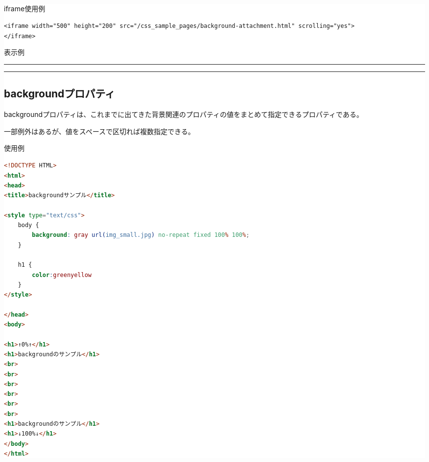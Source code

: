 iframe使用例

```
<iframe width="500" height="200" src="/css_sample_pages/background-attachment.html" scrolling="yes">
</iframe>
```

表示例

<hr>
<iframe width="500" height="400" src="/css_sample_pages/background-attachment.html" scrolling="yes">
</iframe>
<hr>



## backgroundプロパティ

backgroundプロパティは、これまでに出てきた背景関連のプロパティの値をまとめて指定できるプロパティである。

一部例外はあるが、値をスペースで区切れば複数指定できる。

使用例

```html
<!DOCTYPE HTML>
<html>
<head>
<title>backgroundサンプル</title>

<style type="text/css">
    body {
        background: gray url(img_small.jpg) no-repeat fixed 100% 100%;
    }

    h1 {
        color:greenyellow
    }
</style>

</head>
<body>

<h1>↑0%↑</h1>
<h1>backgroundのサンプル</h1>
<br>
<br>
<br>
<br>
<br>
<br>
<h1>backgroundのサンプル</h1>
<h1>↓100%↓</h1>
</body>
</html>
```
